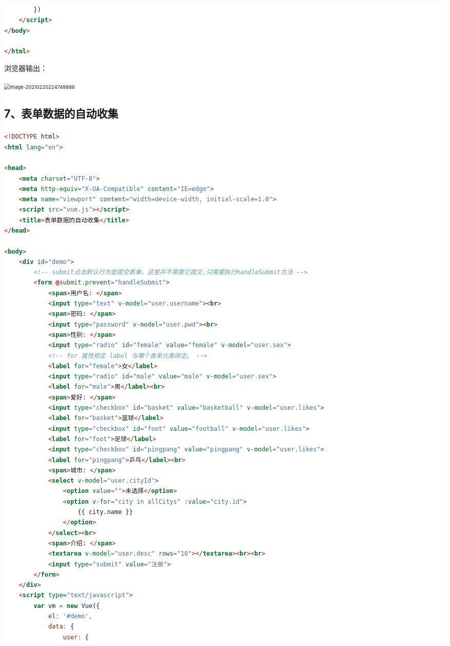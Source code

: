 ```html
        })
    </script>
</body>

</html>
```

浏览器输出：

<img src="https://gitee.com/whlgdxlkl/my-picture-bed/raw/master/uploadPicture/image-20210220224749886.png" alt="image-20210220224749886" style="zoom:67%;" />

## 7、表单数据的自动收集

```html
<!DOCTYPE html>
<html lang="en">

<head>
    <meta charset="UTF-8">
    <meta http-equiv="X-UA-Compatible" content="IE=edge">
    <meta name="viewport" content="width=device-width, initial-scale=1.0">
    <script src="vue.js"></script>
    <title>表单数据的自动收集</title>
</head>

<body>
    <div id="demo">
        <!-- submit点击默认行为是提交表单，这里并不需要它提交,只需要执行handleSubmit方法 -->
        <form @submit.prevent="handleSubmit">
            <span>用户名: </span>
            <input type="text" v-model="user.username"><br>
            <span>密码: </span>
            <input type="password" v-model="user.pwd"><br>
            <span>性别: </span>
            <input type="radio" id="female" value="female" v-model="user.sex">
            <!-- for 属性规定 label 与哪个表单元素绑定。 -->
            <label for="female">女</label>
            <input type="radio" id="male" value="male" v-model="user.sex">
            <label for="male">男</label><br>
            <span>爱好: </span>
            <input type="checkbox" id="basket" value="basketball" v-model="user.likes">
            <label for="basket">篮球</label>
            <input type="checkbox" id="foot" value="football" v-model="user.likes">
            <label for="foot">足球</label>
            <input type="checkbox" id="pingpang" value="pingpang" v-model="user.likes">
            <label for="pingpang">乒乓</label><br>
            <span>城市: </span>
            <select v-model="user.cityId">
                <option value="">未选择</option>
                <option v-for="city in allCitys" :value="city.id">
                    {{ city.name }}
                </option>
            </select><br>
            <span>介绍: </span>
            <textarea v-model="user.desc" rows="10"></textarea><br><br>
            <input type="submit" value="注册">
        </form>
    </div>
    <script type="text/javascript">
        var vm = new Vue({
            el: '#demo',
            data: {
                user: {
```